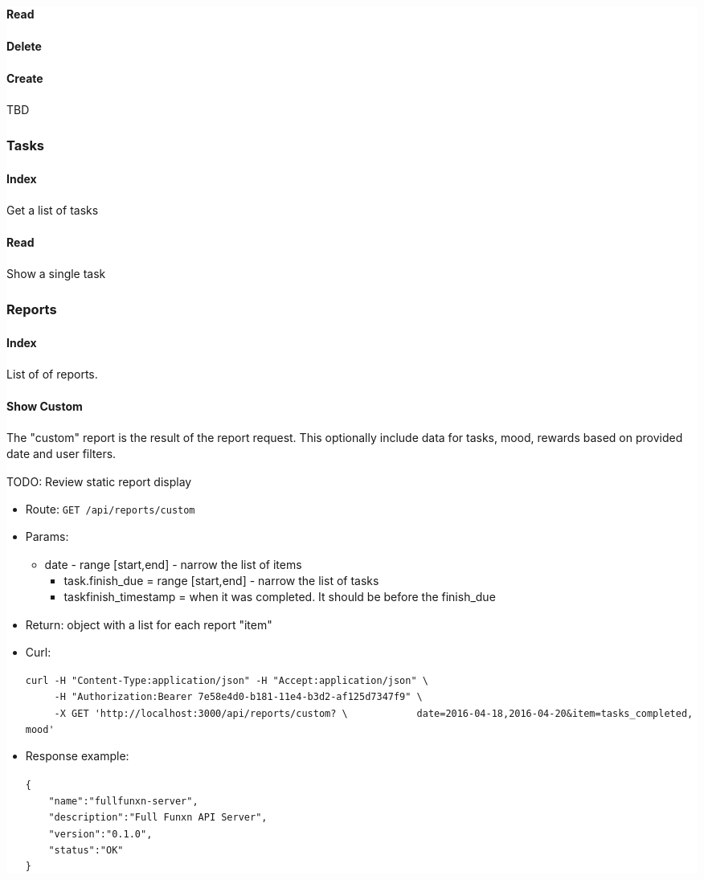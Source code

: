 #### Read


#### Delete


#### Create

TBD

### Tasks

#### Index

Get a list of tasks

#### Read 

Show a single task

### Reports

#### Index

List of of reports. 

#### Show Custom

The "custom" report is the result of the report request. This optionally include data for tasks, mood, rewards based on provided date and user filters.

TODO: Review static report display

* Route: `GET /api/reports/custom`
* Params:
	* date - range [start,end] - narrow the list of items
		* task.finish_due = range [start,end] - narrow the list of tasks
		* taskfinish_timestamp = when it was completed. It should be before the finish_due
* Return: object with a list for each report "item"
* Curl:

	```
	curl -H "Content-Type:application/json" -H "Accept:application/json" \
	     -H "Authorization:Bearer 7e58e4d0-b181-11e4-b3d2-af125d7347f9" \
	     -X GET 'http://localhost:3000/api/reports/custom? \			date=2016-04-18,2016-04-20&item=tasks_completed,mood'
	```


* Response example:

  ```
  {
	  "name":"fullfunxn-server",
	  "description":"Full Funxn API Server",
	  "version":"0.1.0",
	  "status":"OK"
  }
  ```
